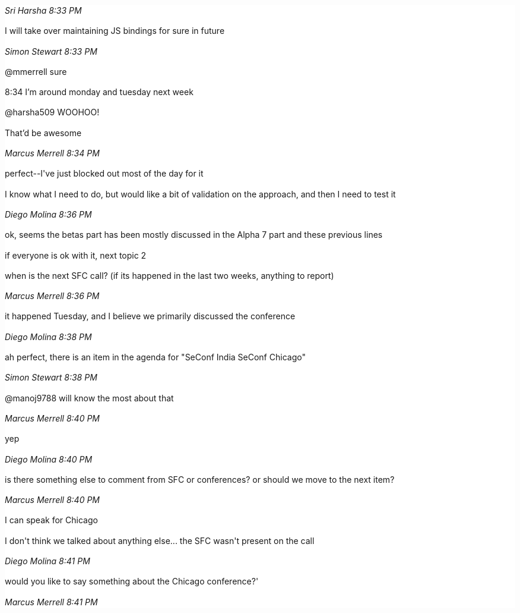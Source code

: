 _Sri Harsha  8:33 PM_

I will take over maintaining JS bindings for sure in future 

_Simon Stewart  8:33 PM_

@mmerrell sure

8:34
I’m around monday and tuesday next week

@harsha509 WOOHOO!

That’d be awesome

_Marcus Merrell  8:34 PM_

perfect--I've just blocked out most of the day for it

I know what I need to do, but would like a bit of validation on the approach, and then I need to test it

_Diego Molina  8:36 PM_

ok, seems the betas part has been mostly discussed in the Alpha 7 part and these previous lines

if everyone is ok with it, next topic
2



when is the next SFC call? (if its happened in the last two weeks, anything to report)

_Marcus Merrell  8:36 PM_

it happened Tuesday, and I believe we primarily discussed the conference

_Diego Molina  8:38 PM_

ah perfect, there is an item in the agenda for "SeConf India SeConf Chicago"

_Simon Stewart  8:38 PM_

@manoj9788 will know the most about that

_Marcus Merrell  8:40 PM_

yep

_Diego Molina  8:40 PM_

is there something else to comment from SFC or conferences? or should we move to the next item?

_Marcus Merrell  8:40 PM_

I can speak for Chicago

I don't think we talked about anything else... the SFC wasn't present on the call

_Diego Molina  8:41 PM_

would you like to say something about the Chicago conference?'

_Marcus Merrell  8:41 PM_
